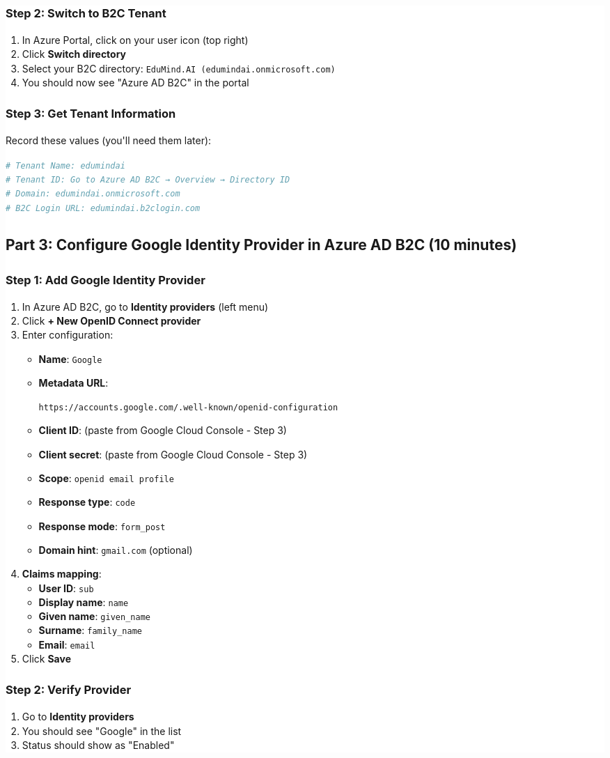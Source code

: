 ### Step 2: Switch to B2C Tenant

1. In Azure Portal, click on your user icon (top right)
2. Click **Switch directory**
3. Select your B2C directory: `EduMind.AI (edumindai.onmicrosoft.com)`
4. You should now see "Azure AD B2C" in the portal

### Step 3: Get Tenant Information

Record these values (you'll need them later):

```bash
# Tenant Name: edumindai
# Tenant ID: Go to Azure AD B2C → Overview → Directory ID
# Domain: edumindai.onmicrosoft.com
# B2C Login URL: edumindai.b2clogin.com
```

## Part 3: Configure Google Identity Provider in Azure AD B2C (10 minutes)

### Step 1: Add Google Identity Provider

1. In Azure AD B2C, go to **Identity providers** (left menu)
2. Click **+ New OpenID Connect provider**
3. Enter configuration:
   - **Name**: `Google`
   - **Metadata URL**:

     ```
     https://accounts.google.com/.well-known/openid-configuration
     ```

   - **Client ID**: (paste from Google Cloud Console - Step 3)
   - **Client secret**: (paste from Google Cloud Console - Step 3)
   - **Scope**: `openid email profile`
   - **Response type**: `code`
   - **Response mode**: `form_post`
   - **Domain hint**: `gmail.com` (optional)
4. **Claims mapping**:
   - **User ID**: `sub`
   - **Display name**: `name`
   - **Given name**: `given_name`
   - **Surname**: `family_name`
   - **Email**: `email`
5. Click **Save**

### Step 2: Verify Provider

1. Go to **Identity providers**
2. You should see "Google" in the list
3. Status should show as "Enabled"
